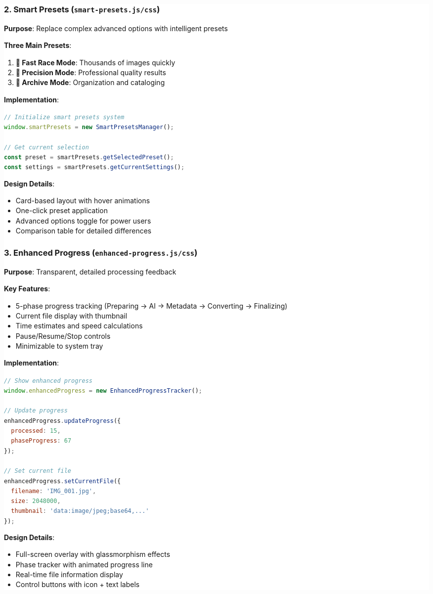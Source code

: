 ### 2. Smart Presets (`smart-presets.js/css`)
**Purpose**: Replace complex advanced options with intelligent presets

**Three Main Presets**:
1. **🏁 Fast Race Mode**: Thousands of images quickly
2. **🎯 Precision Mode**: Professional quality results
3. **📸 Archive Mode**: Organization and cataloging

**Implementation**:
```javascript
// Initialize smart presets system
window.smartPresets = new SmartPresetsManager();

// Get current selection
const preset = smartPresets.getSelectedPreset();
const settings = smartPresets.getCurrentSettings();
```

**Design Details**:
- Card-based layout with hover animations
- One-click preset application
- Advanced options toggle for power users
- Comparison table for detailed differences

### 3. Enhanced Progress (`enhanced-progress.js/css`)
**Purpose**: Transparent, detailed processing feedback

**Key Features**:
- 5-phase progress tracking (Preparing → AI → Metadata → Converting → Finalizing)
- Current file display with thumbnail
- Time estimates and speed calculations
- Pause/Resume/Stop controls
- Minimizable to system tray

**Implementation**:
```javascript
// Show enhanced progress
window.enhancedProgress = new EnhancedProgressTracker();

// Update progress
enhancedProgress.updateProgress({
  processed: 15,
  phaseProgress: 67
});

// Set current file
enhancedProgress.setCurrentFile({
  filename: 'IMG_001.jpg',
  size: 2048000,
  thumbnail: 'data:image/jpeg;base64,...'
});
```

**Design Details**:
- Full-screen overlay with glassmorphism effects
- Phase tracker with animated progress line
- Real-time file information display
- Control buttons with icon + text labels
